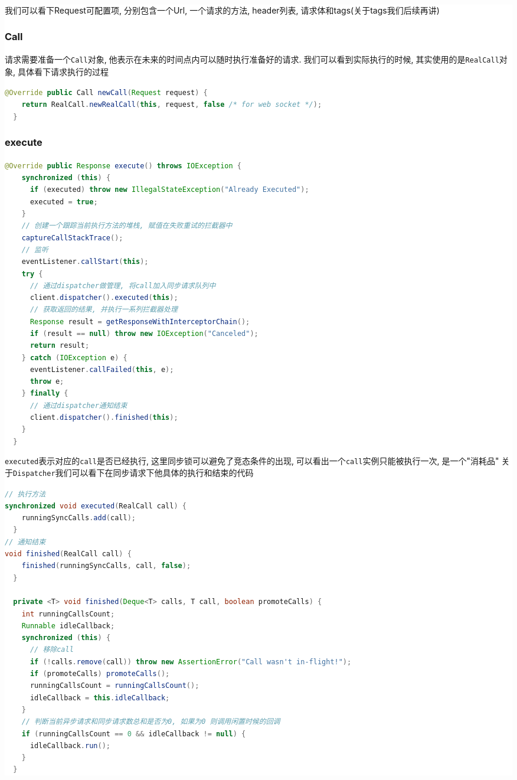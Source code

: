 我们可以看下Request可配置项, 分别包含一个Url, 一个请求的方法, header列表, 请求体和tags(关于tags我们后续再讲)
### Call
请求需要准备一个`Call`对象, 他表示在未来的时间点内可以随时执行准备好的请求. 我们可以看到实际执行的时候, 其实使用的是`RealCall`对象, 具体看下请求执行的过程
``` java
@Override public Call newCall(Request request) {
    return RealCall.newRealCall(this, request, false /* for web socket */);
  }
```
### execute
``` java
@Override public Response execute() throws IOException {
    synchronized (this) {
      if (executed) throw new IllegalStateException("Already Executed");
      executed = true;
    }
    // 创建一个跟踪当前执行方法的堆栈, 赋值在失败重试的拦截器中
    captureCallStackTrace();
    // 监听
    eventListener.callStart(this);
    try {
      // 通过dispatcher做管理, 将call加入同步请求队列中
      client.dispatcher().executed(this);
      // 获取返回的结果, 并执行一系列拦截器处理
      Response result = getResponseWithInterceptorChain();
      if (result == null) throw new IOException("Canceled");
      return result;
    } catch (IOException e) {
      eventListener.callFailed(this, e);
      throw e;
    } finally {
      // 通过dispatcher通知结束
      client.dispatcher().finished(this);
    }
  }
```
`executed`表示对应的`call`是否已经执行, 这里同步锁可以避免了竞态条件的出现, 可以看出一个`call`实例只能被执行一次, 是一个"消耗品"
关于`Dispatcher`我们可以看下在同步请求下他具体的执行和结束的代码
``` java
// 执行方法
synchronized void executed(RealCall call) {
    runningSyncCalls.add(call);
  }
// 通知结束
void finished(RealCall call) {
    finished(runningSyncCalls, call, false);
  }

  private <T> void finished(Deque<T> calls, T call, boolean promoteCalls) {
    int runningCallsCount;
    Runnable idleCallback;
    synchronized (this) {
      // 移除call
      if (!calls.remove(call)) throw new AssertionError("Call wasn't in-flight!");
      if (promoteCalls) promoteCalls();
      runningCallsCount = runningCallsCount();
      idleCallback = this.idleCallback;
    }
    // 判断当前异步请求和同步请求数总和是否为0, 如果为0 则调用闲置时候的回调
    if (runningCallsCount == 0 && idleCallback != null) {
      idleCallback.run();
    }
  }
```